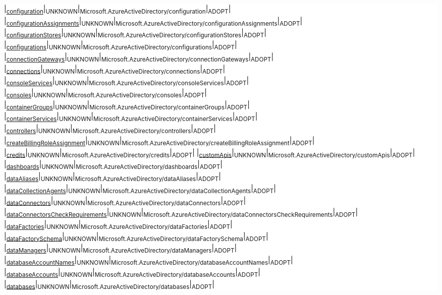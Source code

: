 |<sub>[configuration](https://github.com/openrba/python-azure-techradar/tree/master/Microsoft.AzureActiveDirectory/configuration)</sub>|<sub>UNKNOWN</sub>|<sub>Microsoft.AzureActiveDirectory/configuration</sub>|<sub>ADOPT</sub>|
|<sub>[configurationAssignments](https://github.com/openrba/python-azure-techradar/tree/master/Microsoft.AzureActiveDirectory/configurationAssignments)</sub>|<sub>UNKNOWN</sub>|<sub>Microsoft.AzureActiveDirectory/configurationAssignments</sub>|<sub>ADOPT</sub>|
|<sub>[configurationStores](https://github.com/openrba/python-azure-techradar/tree/master/Microsoft.AzureActiveDirectory/configurationStores)</sub>|<sub>UNKNOWN</sub>|<sub>Microsoft.AzureActiveDirectory/configurationStores</sub>|<sub>ADOPT</sub>|
|<sub>[configurations](https://github.com/openrba/python-azure-techradar/tree/master/Microsoft.AzureActiveDirectory/configurations)</sub>|<sub>UNKNOWN</sub>|<sub>Microsoft.AzureActiveDirectory/configurations</sub>|<sub>ADOPT</sub>|
|<sub>[connectionGateways](https://github.com/openrba/python-azure-techradar/tree/master/Microsoft.AzureActiveDirectory/connectionGateways)</sub>|<sub>UNKNOWN</sub>|<sub>Microsoft.AzureActiveDirectory/connectionGateways</sub>|<sub>ADOPT</sub>|
|<sub>[connections](https://github.com/openrba/python-azure-techradar/tree/master/Microsoft.AzureActiveDirectory/connections)</sub>|<sub>UNKNOWN</sub>|<sub>Microsoft.AzureActiveDirectory/connections</sub>|<sub>ADOPT</sub>|
|<sub>[consoleServices](https://github.com/openrba/python-azure-techradar/tree/master/Microsoft.AzureActiveDirectory/consoleServices)</sub>|<sub>UNKNOWN</sub>|<sub>Microsoft.AzureActiveDirectory/consoleServices</sub>|<sub>ADOPT</sub>|
|<sub>[consoles](https://github.com/openrba/python-azure-techradar/tree/master/Microsoft.AzureActiveDirectory/consoles)</sub>|<sub>UNKNOWN</sub>|<sub>Microsoft.AzureActiveDirectory/consoles</sub>|<sub>ADOPT</sub>|
|<sub>[containerGroups](https://github.com/openrba/python-azure-techradar/tree/master/Microsoft.AzureActiveDirectory/containerGroups)</sub>|<sub>UNKNOWN</sub>|<sub>Microsoft.AzureActiveDirectory/containerGroups</sub>|<sub>ADOPT</sub>|
|<sub>[containerServices](https://github.com/openrba/python-azure-techradar/tree/master/Microsoft.AzureActiveDirectory/containerServices)</sub>|<sub>UNKNOWN</sub>|<sub>Microsoft.AzureActiveDirectory/containerServices</sub>|<sub>ADOPT</sub>|
|<sub>[controllers](https://github.com/openrba/python-azure-techradar/tree/master/Microsoft.AzureActiveDirectory/controllers)</sub>|<sub>UNKNOWN</sub>|<sub>Microsoft.AzureActiveDirectory/controllers</sub>|<sub>ADOPT</sub>|
|<sub>[createBillingRoleAssignment](https://github.com/openrba/python-azure-techradar/tree/master/Microsoft.AzureActiveDirectory/createBillingRoleAssignment)</sub>|<sub>UNKNOWN</sub>|<sub>Microsoft.AzureActiveDirectory/createBillingRoleAssignment</sub>|<sub>ADOPT</sub>|
|<sub>[credits](https://github.com/openrba/python-azure-techradar/tree/master/Microsoft.AzureActiveDirectory/credits)</sub>|<sub>UNKNOWN</sub>|<sub>Microsoft.AzureActiveDirectory/credits</sub>|<sub>ADOPT</sub>|
|<sub>[customApis](https://github.com/openrba/python-azure-techradar/tree/master/Microsoft.AzureActiveDirectory/customApis)</sub>|<sub>UNKNOWN</sub>|<sub>Microsoft.AzureActiveDirectory/customApis</sub>|<sub>ADOPT</sub>|
|<sub>[dashboards](https://github.com/openrba/python-azure-techradar/tree/master/Microsoft.AzureActiveDirectory/dashboards)</sub>|<sub>UNKNOWN</sub>|<sub>Microsoft.AzureActiveDirectory/dashboards</sub>|<sub>ADOPT</sub>|
|<sub>[dataAliases](https://github.com/openrba/python-azure-techradar/tree/master/Microsoft.AzureActiveDirectory/dataAliases)</sub>|<sub>UNKNOWN</sub>|<sub>Microsoft.AzureActiveDirectory/dataAliases</sub>|<sub>ADOPT</sub>|
|<sub>[dataCollectionAgents](https://github.com/openrba/python-azure-techradar/tree/master/Microsoft.AzureActiveDirectory/dataCollectionAgents)</sub>|<sub>UNKNOWN</sub>|<sub>Microsoft.AzureActiveDirectory/dataCollectionAgents</sub>|<sub>ADOPT</sub>|
|<sub>[dataConnectors](https://github.com/openrba/python-azure-techradar/tree/master/Microsoft.AzureActiveDirectory/dataConnectors)</sub>|<sub>UNKNOWN</sub>|<sub>Microsoft.AzureActiveDirectory/dataConnectors</sub>|<sub>ADOPT</sub>|
|<sub>[dataConnectorsCheckRequirements](https://github.com/openrba/python-azure-techradar/tree/master/Microsoft.AzureActiveDirectory/dataConnectorsCheckRequirements)</sub>|<sub>UNKNOWN</sub>|<sub>Microsoft.AzureActiveDirectory/dataConnectorsCheckRequirements</sub>|<sub>ADOPT</sub>|
|<sub>[dataFactories](https://github.com/openrba/python-azure-techradar/tree/master/Microsoft.AzureActiveDirectory/dataFactories)</sub>|<sub>UNKNOWN</sub>|<sub>Microsoft.AzureActiveDirectory/dataFactories</sub>|<sub>ADOPT</sub>|
|<sub>[dataFactorySchema](https://github.com/openrba/python-azure-techradar/tree/master/Microsoft.AzureActiveDirectory/dataFactorySchema)</sub>|<sub>UNKNOWN</sub>|<sub>Microsoft.AzureActiveDirectory/dataFactorySchema</sub>|<sub>ADOPT</sub>|
|<sub>[dataManagers](https://github.com/openrba/python-azure-techradar/tree/master/Microsoft.AzureActiveDirectory/dataManagers)</sub>|<sub>UNKNOWN</sub>|<sub>Microsoft.AzureActiveDirectory/dataManagers</sub>|<sub>ADOPT</sub>|
|<sub>[databaseAccountNames](https://github.com/openrba/python-azure-techradar/tree/master/Microsoft.AzureActiveDirectory/databaseAccountNames)</sub>|<sub>UNKNOWN</sub>|<sub>Microsoft.AzureActiveDirectory/databaseAccountNames</sub>|<sub>ADOPT</sub>|
|<sub>[databaseAccounts](https://github.com/openrba/python-azure-techradar/tree/master/Microsoft.AzureActiveDirectory/databaseAccounts)</sub>|<sub>UNKNOWN</sub>|<sub>Microsoft.AzureActiveDirectory/databaseAccounts</sub>|<sub>ADOPT</sub>|
|<sub>[databases](https://github.com/openrba/python-azure-techradar/tree/master/Microsoft.AzureActiveDirectory/databases)</sub>|<sub>UNKNOWN</sub>|<sub>Microsoft.AzureActiveDirectory/databases</sub>|<sub>ADOPT</sub>|